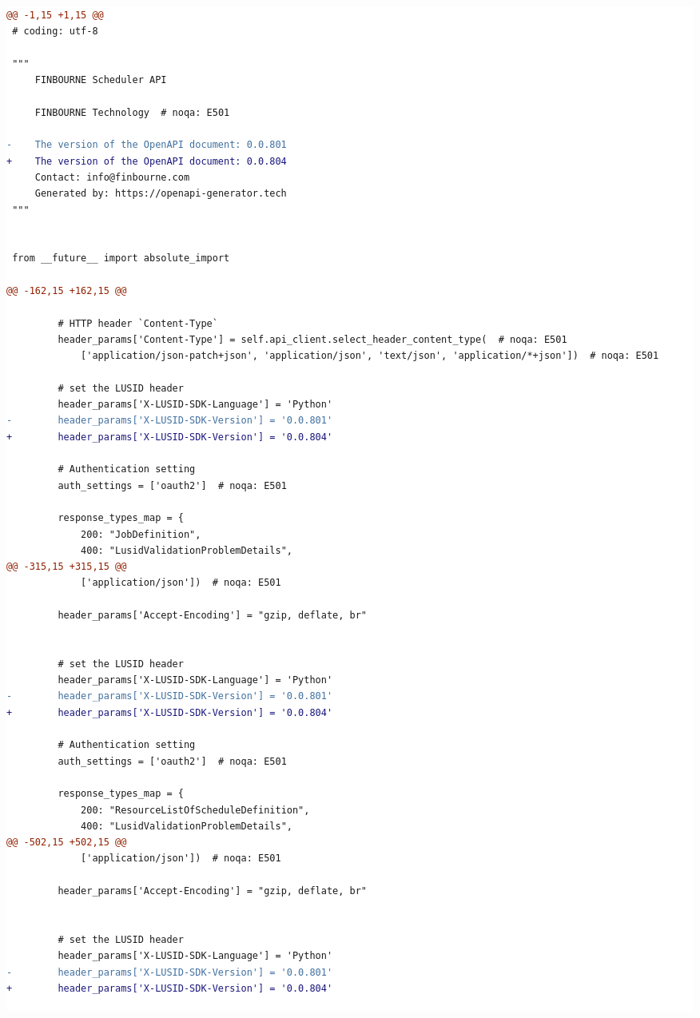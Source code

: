 ```diff
@@ -1,15 +1,15 @@
 # coding: utf-8
 
 """
     FINBOURNE Scheduler API
 
     FINBOURNE Technology  # noqa: E501
 
-    The version of the OpenAPI document: 0.0.801
+    The version of the OpenAPI document: 0.0.804
     Contact: info@finbourne.com
     Generated by: https://openapi-generator.tech
 """
 
 
 from __future__ import absolute_import
 
@@ -162,15 +162,15 @@
 
         # HTTP header `Content-Type`
         header_params['Content-Type'] = self.api_client.select_header_content_type(  # noqa: E501
             ['application/json-patch+json', 'application/json', 'text/json', 'application/*+json'])  # noqa: E501
 
         # set the LUSID header
         header_params['X-LUSID-SDK-Language'] = 'Python'
-        header_params['X-LUSID-SDK-Version'] = '0.0.801'
+        header_params['X-LUSID-SDK-Version'] = '0.0.804'
 
         # Authentication setting
         auth_settings = ['oauth2']  # noqa: E501
 
         response_types_map = {
             200: "JobDefinition",
             400: "LusidValidationProblemDetails",
@@ -315,15 +315,15 @@
             ['application/json'])  # noqa: E501
 
         header_params['Accept-Encoding'] = "gzip, deflate, br"
 
 
         # set the LUSID header
         header_params['X-LUSID-SDK-Language'] = 'Python'
-        header_params['X-LUSID-SDK-Version'] = '0.0.801'
+        header_params['X-LUSID-SDK-Version'] = '0.0.804'
 
         # Authentication setting
         auth_settings = ['oauth2']  # noqa: E501
 
         response_types_map = {
             200: "ResourceListOfScheduleDefinition",
             400: "LusidValidationProblemDetails",
@@ -502,15 +502,15 @@
             ['application/json'])  # noqa: E501
 
         header_params['Accept-Encoding'] = "gzip, deflate, br"
 
 
         # set the LUSID header
         header_params['X-LUSID-SDK-Language'] = 'Python'
-        header_params['X-LUSID-SDK-Version'] = '0.0.801'
+        header_params['X-LUSID-SDK-Version'] = '0.0.804'
 
```